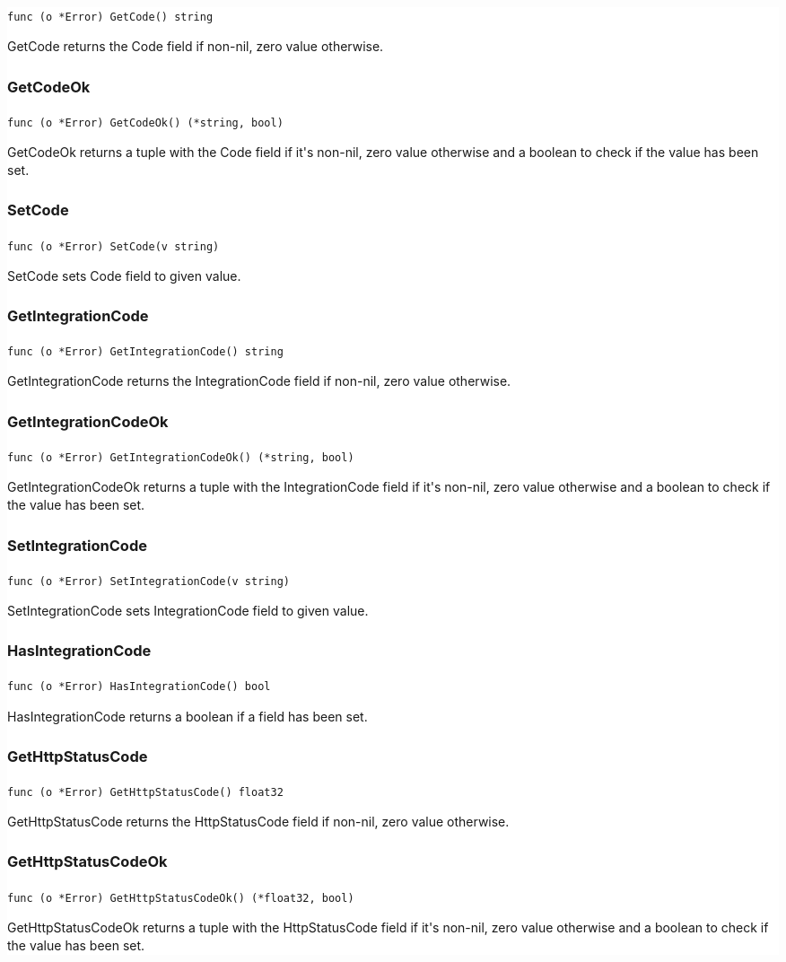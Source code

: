 `func (o *Error) GetCode() string`

GetCode returns the Code field if non-nil, zero value otherwise.

### GetCodeOk

`func (o *Error) GetCodeOk() (*string, bool)`

GetCodeOk returns a tuple with the Code field if it's non-nil, zero value otherwise
and a boolean to check if the value has been set.

### SetCode

`func (o *Error) SetCode(v string)`

SetCode sets Code field to given value.


### GetIntegrationCode

`func (o *Error) GetIntegrationCode() string`

GetIntegrationCode returns the IntegrationCode field if non-nil, zero value otherwise.

### GetIntegrationCodeOk

`func (o *Error) GetIntegrationCodeOk() (*string, bool)`

GetIntegrationCodeOk returns a tuple with the IntegrationCode field if it's non-nil, zero value otherwise
and a boolean to check if the value has been set.

### SetIntegrationCode

`func (o *Error) SetIntegrationCode(v string)`

SetIntegrationCode sets IntegrationCode field to given value.

### HasIntegrationCode

`func (o *Error) HasIntegrationCode() bool`

HasIntegrationCode returns a boolean if a field has been set.

### GetHttpStatusCode

`func (o *Error) GetHttpStatusCode() float32`

GetHttpStatusCode returns the HttpStatusCode field if non-nil, zero value otherwise.

### GetHttpStatusCodeOk

`func (o *Error) GetHttpStatusCodeOk() (*float32, bool)`

GetHttpStatusCodeOk returns a tuple with the HttpStatusCode field if it's non-nil, zero value otherwise
and a boolean to check if the value has been set.
